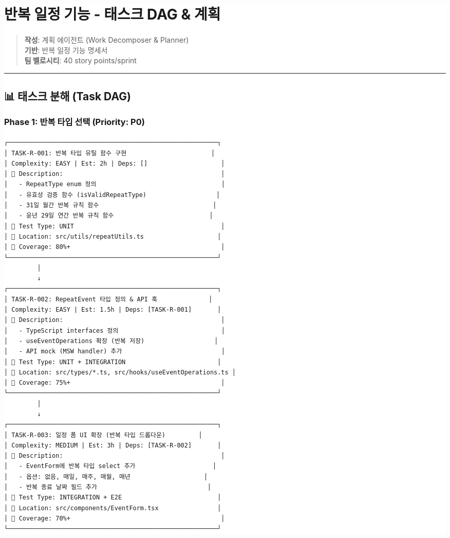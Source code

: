 # 반복 일정 기능 - 태스크 DAG & 계획

> **작성**: 계획 에이전트 (Work Decomposer & Planner)  
> **기반**: 반복 일정 기능 명세서  
> **팀 벨로시티**: 40 story points/sprint  

---

## 📊 태스크 분해 (Task DAG)

### Phase 1: 반복 타입 선택 (Priority: P0)

```
┌─────────────────────────────────────────────────────────┐
│ TASK-R-001: 반복 타입 유틸 함수 구현                       │
│ Complexity: EASY | Est: 2h | Deps: []                    │
│ 📝 Description:                                           │
│   - RepeatType enum 정의                                  │
│   - 유효성 검증 함수 (isValidRepeatType)                   │
│   - 31일 월간 반복 규칙 함수                               │
│   - 윤년 29일 연간 반복 규칙 함수                          │
│ 🧪 Test Type: UNIT                                        │
│ 📍 Location: src/utils/repeatUtils.ts                    │
│ 🎯 Coverage: 80%+                                         │
└─────────────────────────────────────────────────────────┘
         │
         ↓
┌─────────────────────────────────────────────────────────┐
│ TASK-R-002: RepeatEvent 타입 정의 & API 훅              │
│ Complexity: EASY | Est: 1.5h | Deps: [TASK-R-001]       │
│ 📝 Description:                                           │
│   - TypeScript interfaces 정의                            │
│   - useEventOperations 확장 (반복 저장)                   │
│   - API mock (MSW handler) 추가                           │
│ 🧪 Test Type: UNIT + INTEGRATION                         │
│ 📍 Location: src/types/*.ts, src/hooks/useEventOperations.ts │
│ 🎯 Coverage: 75%+                                         │
└─────────────────────────────────────────────────────────┘
         │
         ↓
┌─────────────────────────────────────────────────────────┐
│ TASK-R-003: 일정 폼 UI 확장 (반복 타입 드롭다운)         │
│ Complexity: MEDIUM | Est: 3h | Deps: [TASK-R-002]       │
│ 📝 Description:                                           │
│   - EventForm에 반복 타입 select 추가                     │
│   - 옵션: 없음, 매일, 매주, 매월, 매년                    │
│   - 반복 종료 날짜 필드 추가                              │
│ 🧪 Test Type: INTEGRATION + E2E                          │
│ 📍 Location: src/components/EventForm.tsx                │
│ 🎯 Coverage: 70%+                                         │
└─────────────────────────────────────────────────────────┘
```
